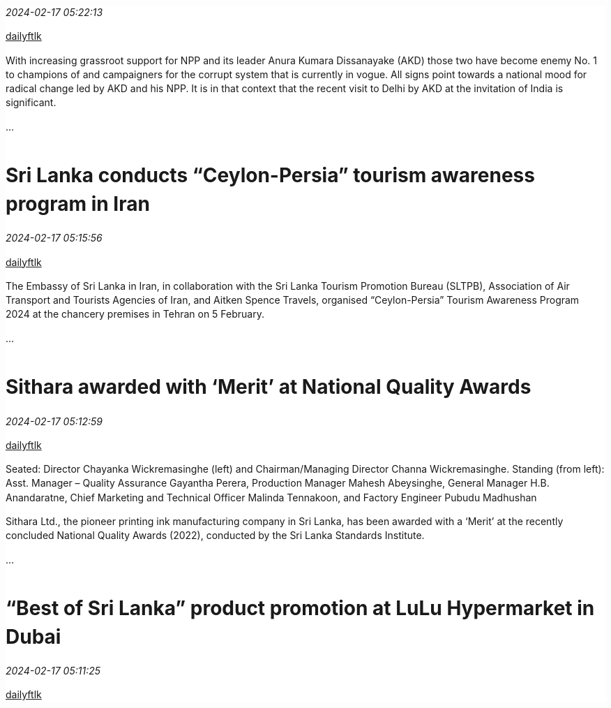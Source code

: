 *2024-02-17 05:22:13*

[dailyftlk](https://www.ft.lk/columns/NPP-deserves-fairness-from-critics/4-758584)

With increasing grassroot support for NPP and its leader Anura Kumara Dissanayake (AKD) those two have become enemy No. 1 to champions of and campaigners for the corrupt system that is currently in vogue. All signs point towards a national mood for radical change led by AKD and his NPP. It is in that context that the recent visit to Delhi by AKD at the invitation of India is significant.

...



# Sri Lanka conducts “Ceylon-Persia” tourism awareness program in Iran

*2024-02-17 05:15:56*

[dailyftlk](https://www.ft.lk/business/Sri-Lanka-conducts-Ceylon-Persia-tourism-awareness-program-in-Iran/34-758581)

The Embassy of Sri Lanka in Iran, in collaboration with the Sri Lanka Tourism Promotion Bureau (SLTPB), Association of Air Transport and Tourists Agencies of Iran, and Aitken Spence Travels, organised “Ceylon-Persia” Tourism Awareness Program 2024 at the chancery premises in Tehran on 5 February.

...



# Sithara awarded with ‘Merit’ at National Quality Awards

*2024-02-17 05:12:59*

[dailyftlk](https://www.ft.lk/business/Sithara-awarded-with-Merit-at-National-Quality-Awards/34-758580)

Seated: Director Chayanka Wickremasinghe (left) and Chairman/Managing Director Channa Wickremasinghe. Standing (from left): Asst. Manager – Quality Assurance Gayantha Perera, Production Manager Mahesh Abeysinghe, General Manager H.B. Anandaratne, Chief Marketing and Technical Officer Malinda Tennakoon, and Factory Engineer Pubudu Madhushan

Sithara Ltd., the pioneer printing ink manufacturing company in Sri Lanka, has been awarded with a ‘Merit’ at the recently concluded National Quality Awards (2022), conducted by the Sri Lanka Standards Institute.

...



# “Best of Sri Lanka” product promotion at LuLu Hypermarket in Dubai

*2024-02-17 05:11:25*

[dailyftlk](https://www.ft.lk/business/Best-of-Sri-Lanka-product-promotion-at-LuLu-Hypermarket-in-Dubai/34-758579)
